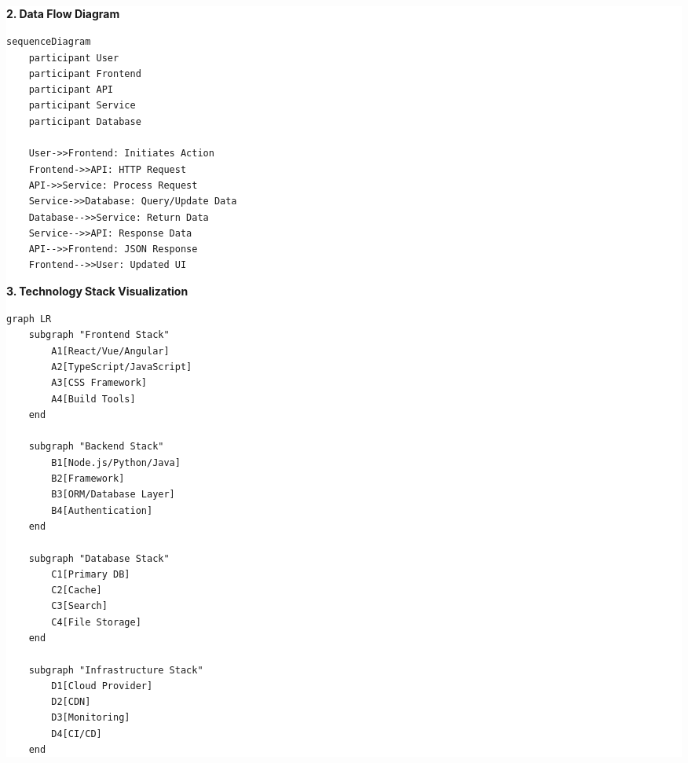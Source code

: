 ```mermaid
```

**2. Data Flow Diagram**
```mermaid
sequenceDiagram
    participant User
    participant Frontend
    participant API
    participant Service
    participant Database
    
    User->>Frontend: Initiates Action
    Frontend->>API: HTTP Request
    API->>Service: Process Request
    Service->>Database: Query/Update Data
    Database-->>Service: Return Data
    Service-->>API: Response Data
    API-->>Frontend: JSON Response
    Frontend-->>User: Updated UI
```

**3. Technology Stack Visualization**
```mermaid
graph LR
    subgraph "Frontend Stack"
        A1[React/Vue/Angular]
        A2[TypeScript/JavaScript]
        A3[CSS Framework]
        A4[Build Tools]
    end
    
    subgraph "Backend Stack"
        B1[Node.js/Python/Java]
        B2[Framework]
        B3[ORM/Database Layer]
        B4[Authentication]
    end
    
    subgraph "Database Stack"
        C1[Primary DB]
        C2[Cache]
        C3[Search]
        C4[File Storage]
    end
    
    subgraph "Infrastructure Stack"
        D1[Cloud Provider]
        D2[CDN]
        D3[Monitoring]
        D4[CI/CD]
    end
```
